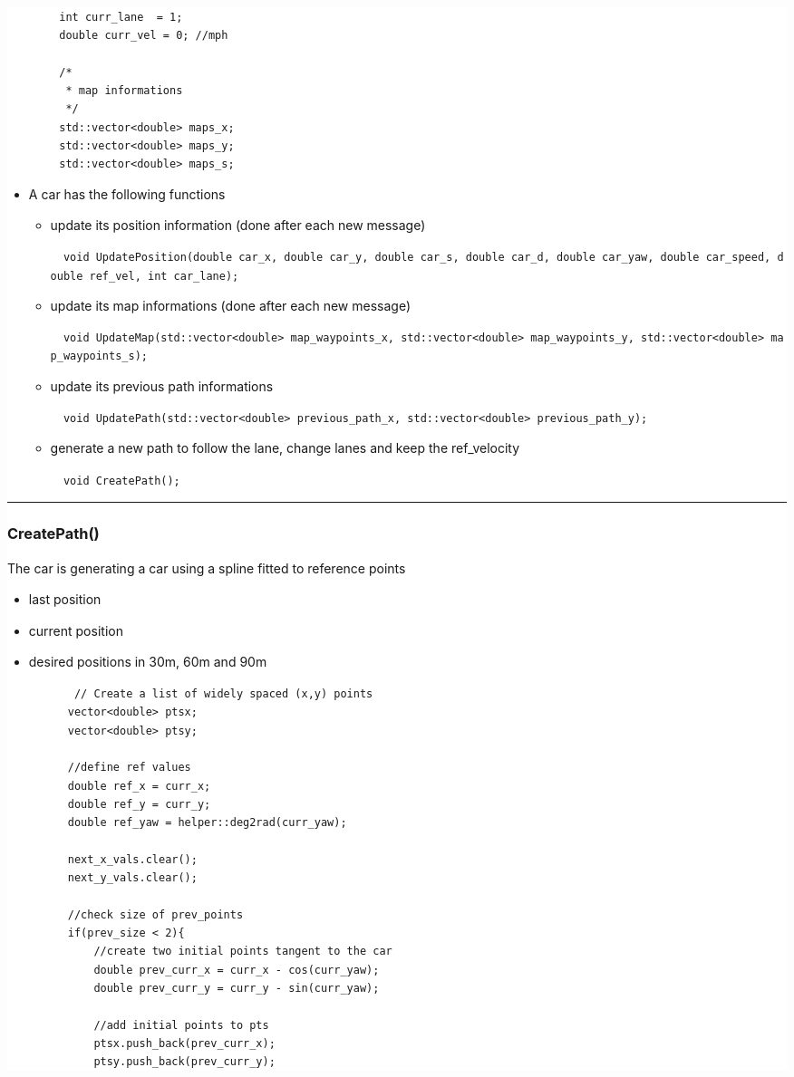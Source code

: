             int curr_lane  = 1;
            double curr_vel = 0; //mph

            /*
             * map informations
             */
            std::vector<double> maps_x;
            std::vector<double> maps_y;
            std::vector<double> maps_s;

* A car has the following functions
    * update its position information (done after each new message)

            void UpdatePosition(double car_x, double car_y, double car_s, double car_d, double car_yaw, double car_speed, double ref_vel, int car_lane);
    
    * update its map informations (done after each new message)
    
            void UpdateMap(std::vector<double> map_waypoints_x, std::vector<double> map_waypoints_y, std::vector<double> map_waypoints_s);
    
    * update its previous path informations
    
            void UpdatePath(std::vector<double> previous_path_x, std::vector<double> previous_path_y);

    * generate a new path to follow the lane, change lanes and keep the ref_velocity
    
            void CreatePath();
___

### CreatePath()

The car is generating a car using a spline fitted to reference points

* last position
* current position
* desired positions in 30m, 60m and 90m

             // Create a list of widely spaced (x,y) points
            vector<double> ptsx;
            vector<double> ptsy;

            //define ref values
            double ref_x = curr_x;
            double ref_y = curr_y;
            double ref_yaw = helper::deg2rad(curr_yaw);

            next_x_vals.clear();
            next_y_vals.clear();

            //check size of prev_points
            if(prev_size < 2){
                //create two initial points tangent to the car
                double prev_curr_x = curr_x - cos(curr_yaw);
                double prev_curr_y = curr_y - sin(curr_yaw);

                //add initial points to pts
                ptsx.push_back(prev_curr_x);
                ptsy.push_back(prev_curr_y);

